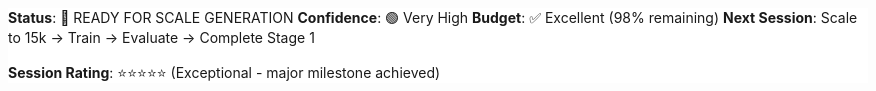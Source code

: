 
**Status**: 🚀 READY FOR SCALE GENERATION
**Confidence**: 🟢 Very High
**Budget**: ✅ Excellent (98% remaining)
**Next Session**: Scale to 15k → Train → Evaluate → Complete Stage 1

**Session Rating**: ⭐⭐⭐⭐⭐ (Exceptional - major milestone achieved)
